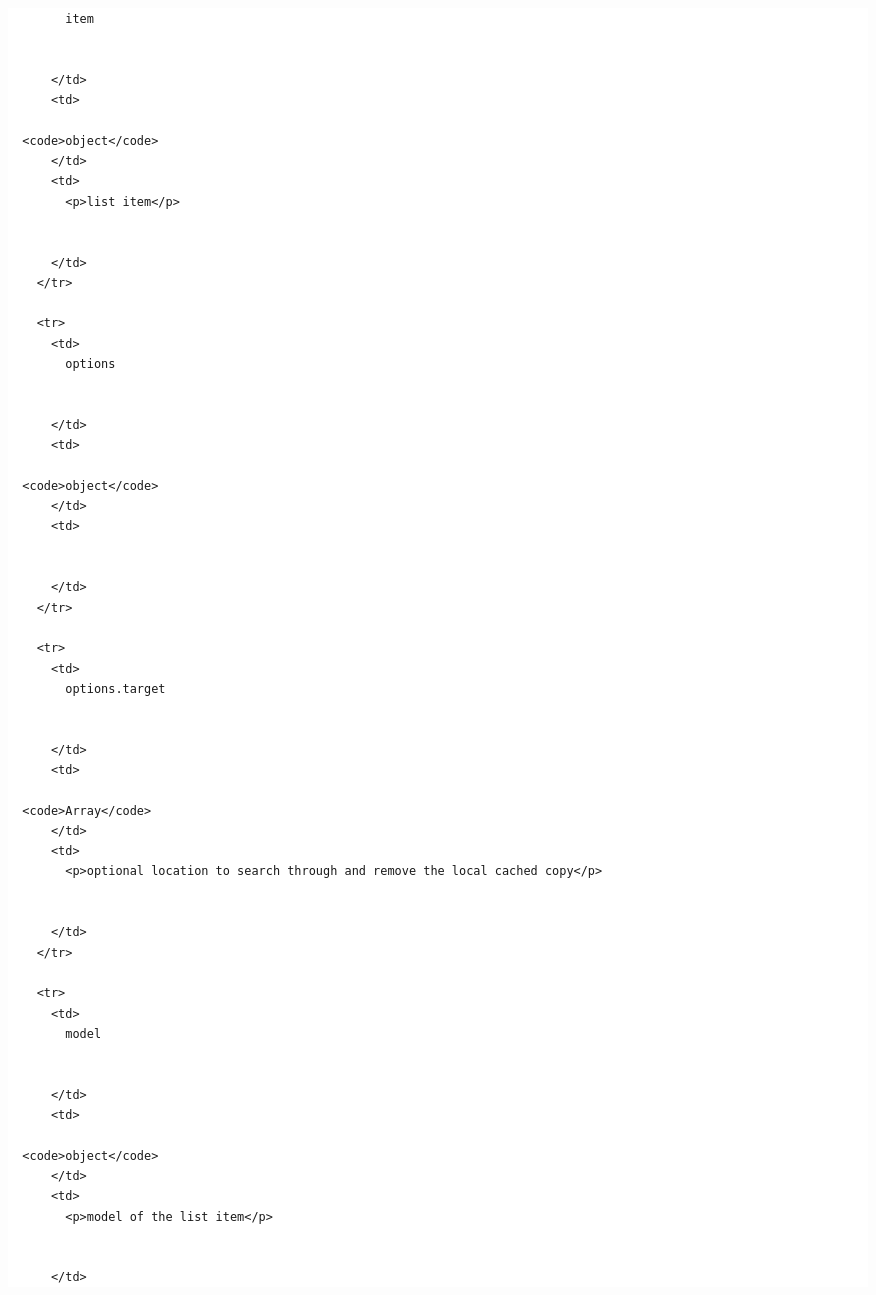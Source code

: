 ```
        item
        
        
      </td>
      <td>
        
  <code>object</code>
      </td>
      <td>
        <p>list item</p>

        
      </td>
    </tr>
    
    <tr>
      <td>
        options
        
        
      </td>
      <td>
        
  <code>object</code>
      </td>
      <td>
        
        
      </td>
    </tr>
    
    <tr>
      <td>
        options.target
        
        
      </td>
      <td>
        
  <code>Array</code>
      </td>
      <td>
        <p>optional location to search through and remove the local cached copy</p>

        
      </td>
    </tr>
    
    <tr>
      <td>
        model
        
        
      </td>
      <td>
        
  <code>object</code>
      </td>
      <td>
        <p>model of the list item</p>

        
      </td>
```